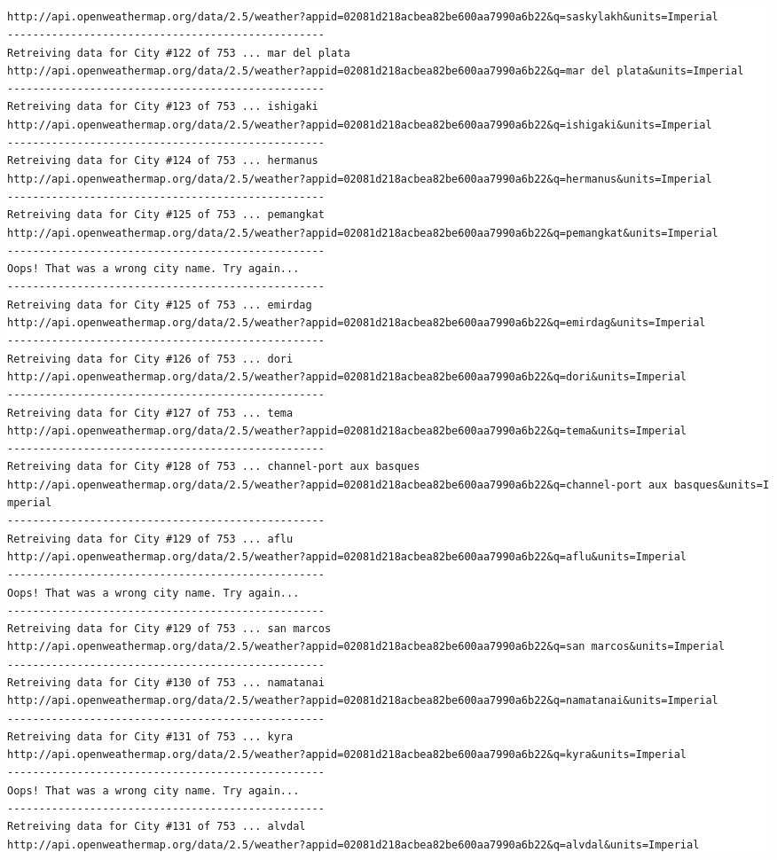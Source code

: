    http://api.openweathermap.org/data/2.5/weather?appid=02081d218acbea82be600aa7990a6b22&q=saskylakh&units=Imperial
    --------------------------------------------------
    Retreiving data for City #122 of 753 ... mar del plata
    http://api.openweathermap.org/data/2.5/weather?appid=02081d218acbea82be600aa7990a6b22&q=mar del plata&units=Imperial
    --------------------------------------------------
    Retreiving data for City #123 of 753 ... ishigaki
    http://api.openweathermap.org/data/2.5/weather?appid=02081d218acbea82be600aa7990a6b22&q=ishigaki&units=Imperial
    --------------------------------------------------
    Retreiving data for City #124 of 753 ... hermanus
    http://api.openweathermap.org/data/2.5/weather?appid=02081d218acbea82be600aa7990a6b22&q=hermanus&units=Imperial
    --------------------------------------------------
    Retreiving data for City #125 of 753 ... pemangkat
    http://api.openweathermap.org/data/2.5/weather?appid=02081d218acbea82be600aa7990a6b22&q=pemangkat&units=Imperial
    --------------------------------------------------
    Oops! That was a wrong city name. Try again...
    --------------------------------------------------
    Retreiving data for City #125 of 753 ... emirdag
    http://api.openweathermap.org/data/2.5/weather?appid=02081d218acbea82be600aa7990a6b22&q=emirdag&units=Imperial
    --------------------------------------------------
    Retreiving data for City #126 of 753 ... dori
    http://api.openweathermap.org/data/2.5/weather?appid=02081d218acbea82be600aa7990a6b22&q=dori&units=Imperial
    --------------------------------------------------
    Retreiving data for City #127 of 753 ... tema
    http://api.openweathermap.org/data/2.5/weather?appid=02081d218acbea82be600aa7990a6b22&q=tema&units=Imperial
    --------------------------------------------------
    Retreiving data for City #128 of 753 ... channel-port aux basques
    http://api.openweathermap.org/data/2.5/weather?appid=02081d218acbea82be600aa7990a6b22&q=channel-port aux basques&units=Imperial
    --------------------------------------------------
    Retreiving data for City #129 of 753 ... aflu
    http://api.openweathermap.org/data/2.5/weather?appid=02081d218acbea82be600aa7990a6b22&q=aflu&units=Imperial
    --------------------------------------------------
    Oops! That was a wrong city name. Try again...
    --------------------------------------------------
    Retreiving data for City #129 of 753 ... san marcos
    http://api.openweathermap.org/data/2.5/weather?appid=02081d218acbea82be600aa7990a6b22&q=san marcos&units=Imperial
    --------------------------------------------------
    Retreiving data for City #130 of 753 ... namatanai
    http://api.openweathermap.org/data/2.5/weather?appid=02081d218acbea82be600aa7990a6b22&q=namatanai&units=Imperial
    --------------------------------------------------
    Retreiving data for City #131 of 753 ... kyra
    http://api.openweathermap.org/data/2.5/weather?appid=02081d218acbea82be600aa7990a6b22&q=kyra&units=Imperial
    --------------------------------------------------
    Oops! That was a wrong city name. Try again...
    --------------------------------------------------
    Retreiving data for City #131 of 753 ... alvdal
    http://api.openweathermap.org/data/2.5/weather?appid=02081d218acbea82be600aa7990a6b22&q=alvdal&units=Imperial